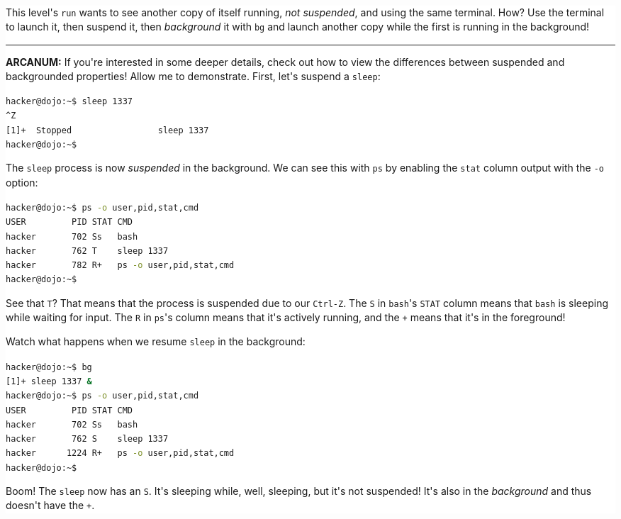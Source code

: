 This level's `run` wants to see another copy of itself running, _not suspended_, and using the same terminal.
How?
Use the terminal to launch it, then suspend it, then _background_ it with `bg` and launch another copy while the first is running in the background!

---

**ARCANUM:**
If you're interested in some deeper details, check out how to view the differences between suspended and backgrounded properties!
Allow me to demonstrate.
First, let's suspend a `sleep`:

```sh
hacker@dojo:~$ sleep 1337
^Z
[1]+  Stopped                 sleep 1337
hacker@dojo:~$
```

The `sleep` process is now _suspended_ in the background.
We can see this with `ps` by enabling the `stat` column output with the `-o` option:

```sh
hacker@dojo:~$ ps -o user,pid,stat,cmd
USER         PID STAT CMD
hacker       702 Ss   bash
hacker       762 T    sleep 1337
hacker       782 R+   ps -o user,pid,stat,cmd
hacker@dojo:~$ 
```

See that `T`?
That means that the process is suspended due to our `Ctrl-Z`.
The `S` in `bash`'s `STAT` column means that `bash` is sleeping while waiting for input.
The `R` in `ps`'s column means that it's actively running, and the `+` means that it's in the foreground!

Watch what happens when we resume `sleep` in the background:

```sh
hacker@dojo:~$ bg
[1]+ sleep 1337 &
hacker@dojo:~$ ps -o user,pid,stat,cmd
USER         PID STAT CMD
hacker       702 Ss   bash
hacker       762 S    sleep 1337
hacker      1224 R+   ps -o user,pid,stat,cmd
hacker@dojo:~$
```

Boom!
The `sleep` now has an `S`.
It's sleeping while, well, sleeping, but it's not suspended!
It's also in the _background_ and thus doesn't have the `+`.

